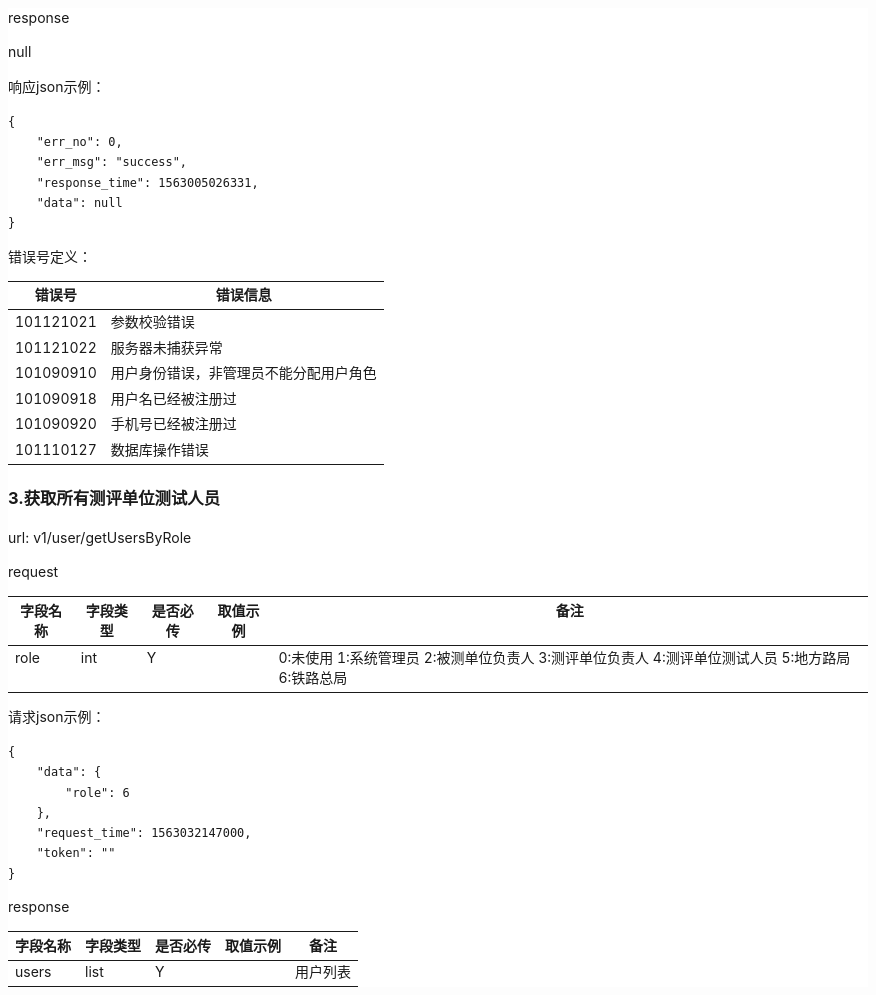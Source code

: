 response

null

响应json示例：

```
{
    "err_no": 0,
    "err_msg": "success",
    "response_time": 1563005026331,
    "data": null
}
```


错误号定义：

| 错误号 | 错误信息 |
|-------|---------|
| 101121021 | 参数校验错误 |
| 101121022 | 服务器未捕获异常 |
| 101090910 | 用户身份错误，非管理员不能分配用户角色 |
| 101090918| 用户名已经被注册过 |
| 101090920| 手机号已经被注册过 |
| 101110127 | 数据库操作错误 |

### 3.获取所有测评单位测试人员

url: v1/user/getUsersByRole

request

| 字段名称 | 字段类型 | 是否必传 | 取值示例 | 备注 |
| -- | -- | -- | -- | -- |
| role | int | Y || 0:未使用 1:系统管理员 2:被测单位负责人 3:测评单位负责人 4:测评单位测试人员 5:地方路局 6:铁路总局 |

请求json示例：

```
{
	"data": {
		"role": 6
	},
	"request_time": 1563032147000,
	"token": ""
}
```

response

| 字段名称 | 字段类型 | 是否必传 | 取值示例 | 备注 |
| -- | -- | -- | -- | -- |
| users | list<User> | Y | | 用户列表 |
